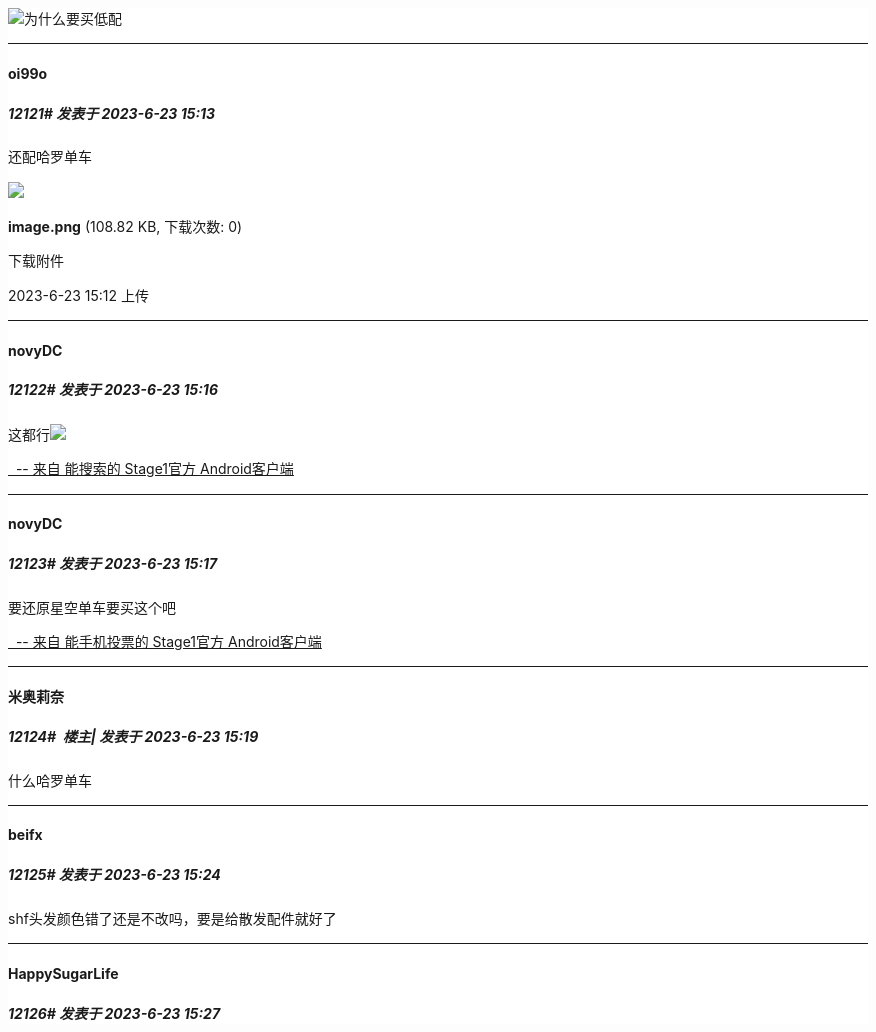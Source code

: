<img src="https://static.saraba1st.com/image/smiley/face2017/067.png" referrerpolicy="no-referrer">为什么要买低配


*****

####  oi99o  
##### 12121#       发表于 2023-6-23 15:13

还配哈罗单车

<img src="https://img.saraba1st.com/forum/202306/23/151248a6gsikkbwey0gg5f.png" referrerpolicy="no-referrer">

<strong>image.png</strong> (108.82 KB, 下载次数: 0)

下载附件

2023-6-23 15:12 上传

*****

####  novyDC  
##### 12122#       发表于 2023-6-23 15:16

这都行<img src="https://static.saraba1st.com/image/smiley/face2017/068.png" referrerpolicy="no-referrer">

[  -- 来自 能搜索的 Stage1官方 Android客户端](https://www.coolapk.com/apk/140634)

*****

####  novyDC  
##### 12123#       发表于 2023-6-23 15:17

要还原星空单车要买这个吧

[  -- 来自 能手机投票的 Stage1官方 Android客户端](https://www.coolapk.com/apk/140634)

*****

####  米奥莉奈  
##### 12124#         楼主| 发表于 2023-6-23 15:19

什么哈罗单车


*****

####  beifx  
##### 12125#       发表于 2023-6-23 15:24

shf头发颜色错了还是不改吗，要是给散发配件就好了

*****

####  HappySugarLife  
##### 12126#       发表于 2023-6-23 15:27
